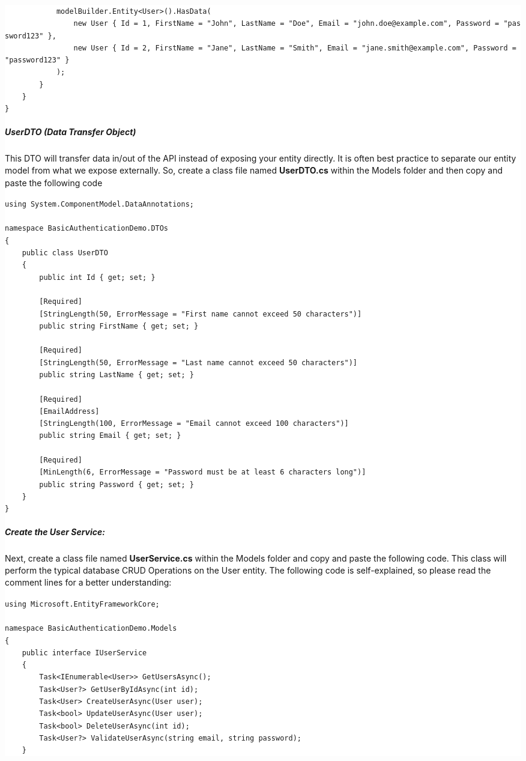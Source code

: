 ```
            modelBuilder.Entity<User>().HasData(
                new User { Id = 1, FirstName = "John", LastName = "Doe", Email = "john.doe@example.com", Password = "password123" },
                new User { Id = 2, FirstName = "Jane", LastName = "Smith", Email = "jane.smith@example.com", Password = "password123" }
            );
        }
    }
}
```

##### **UserDTO (Data Transfer Object)**

This DTO will transfer data in/out of the API instead of exposing your entity directly. It is often best practice to separate our entity model from what we expose externally. So, create a class file named **UserDTO.cs** within the Models folder and then copy and paste the following code

```
using System.ComponentModel.DataAnnotations;

namespace BasicAuthenticationDemo.DTOs
{
    public class UserDTO
    {
        public int Id { get; set; }

        [Required]
        [StringLength(50, ErrorMessage = "First name cannot exceed 50 characters")]
        public string FirstName { get; set; }

        [Required]
        [StringLength(50, ErrorMessage = "Last name cannot exceed 50 characters")]
        public string LastName { get; set; }

        [Required]
        [EmailAddress]
        [StringLength(100, ErrorMessage = "Email cannot exceed 100 characters")]
        public string Email { get; set; }

        [Required]
        [MinLength(6, ErrorMessage = "Password must be at least 6 characters long")]
        public string Password { get; set; } 
    }
}
```

##### **Create the User Service:**

Next, create a class file named **UserService.cs** within the Models folder and copy and paste the following code. This class will perform the typical database CRUD Operations on the User entity. The following code is self-explained, so please read the comment lines for a better understanding:

```
using Microsoft.EntityFrameworkCore;

namespace BasicAuthenticationDemo.Models
{
    public interface IUserService
    {
        Task<IEnumerable<User>> GetUsersAsync();
        Task<User?> GetUserByIdAsync(int id);
        Task<User> CreateUserAsync(User user);
        Task<bool> UpdateUserAsync(User user);
        Task<bool> DeleteUserAsync(int id);
        Task<User?> ValidateUserAsync(string email, string password);
    }
```